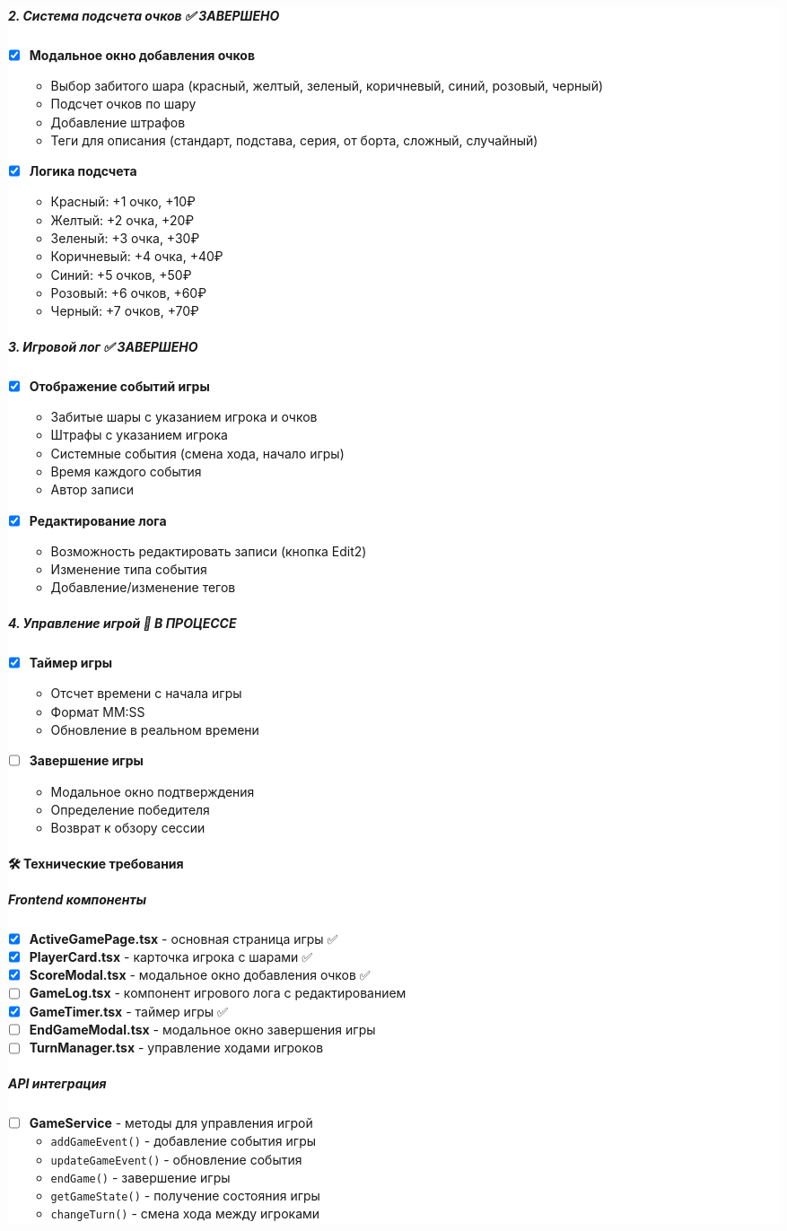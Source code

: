 ##### 2. Система подсчета очков ✅ ЗАВЕРШЕНО
- [x] **Модальное окно добавления очков**
  - Выбор забитого шара (красный, желтый, зеленый, коричневый, синий, розовый, черный)
  - Подсчет очков по шару
  - Добавление штрафов
  - Теги для описания (стандарт, подстава, серия, от борта, сложный, случайный)

- [x] **Логика подсчета**
  - Красный: +1 очко, +10₽
  - Желтый: +2 очка, +20₽
  - Зеленый: +3 очка, +30₽
  - Коричневый: +4 очка, +40₽
  - Синий: +5 очков, +50₽
  - Розовый: +6 очков, +60₽
  - Черный: +7 очков, +70₽

##### 3. Игровой лог ✅ ЗАВЕРШЕНО
- [x] **Отображение событий игры**
  - Забитые шары с указанием игрока и очков
  - Штрафы с указанием игрока
  - Системные события (смена хода, начало игры)
  - Время каждого события
  - Автор записи

- [x] **Редактирование лога**
  - Возможность редактировать записи (кнопка Edit2)
  - Изменение типа события
  - Добавление/изменение тегов

##### 4. Управление игрой 🔄 В ПРОЦЕССЕ
- [x] **Таймер игры**
  - Отсчет времени с начала игры
  - Формат MM:SS
  - Обновление в реальном времени

- [ ] **Завершение игры**
  - Модальное окно подтверждения
  - Определение победителя
  - Возврат к обзору сессии

#### 🛠️ Технические требования

##### Frontend компоненты
- [x] **ActiveGamePage.tsx** - основная страница игры ✅
- [x] **PlayerCard.tsx** - карточка игрока с шарами ✅
- [x] **ScoreModal.tsx** - модальное окно добавления очков ✅
- [ ] **GameLog.tsx** - компонент игрового лога с редактированием
- [x] **GameTimer.tsx** - таймер игры ✅
- [ ] **EndGameModal.tsx** - модальное окно завершения игры
- [ ] **TurnManager.tsx** - управление ходами игроков

##### API интеграция
- [ ] **GameService** - методы для управления игрой
  - `addGameEvent()` - добавление события игры
  - `updateGameEvent()` - обновление события
  - `endGame()` - завершение игры
  - `getGameState()` - получение состояния игры
  - `changeTurn()` - смена хода между игроками
